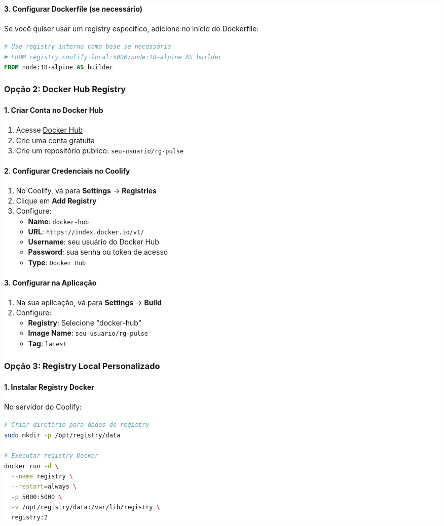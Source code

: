 #### 3. Configurar Dockerfile (se necessário)

Se você quiser usar um registry específico, adicione no início do Dockerfile:
```dockerfile
# Use registry interno como base se necessário
# FROM registry.coolify.local:5000/node:18-alpine AS builder
FROM node:18-alpine AS builder
```

### Opção 2: Docker Hub Registry

#### 1. Criar Conta no Docker Hub

1. Acesse [Docker Hub](https://hub.docker.com)
2. Crie uma conta gratuita
3. Crie um repositório público: `seu-usuario/rg-pulse`

#### 2. Configurar Credenciais no Coolify

1. No Coolify, vá para **Settings** → **Registries**
2. Clique em **Add Registry**
3. Configure:
   - **Name**: `docker-hub`
   - **URL**: `https://index.docker.io/v1/`
   - **Username**: seu usuário do Docker Hub
   - **Password**: sua senha ou token de acesso
   - **Type**: `Docker Hub`

#### 3. Configurar na Aplicação

1. Na sua aplicação, vá para **Settings** → **Build**
2. Configure:
   - **Registry**: Selecione "docker-hub"
   - **Image Name**: `seu-usuario/rg-pulse`
   - **Tag**: `latest`

### Opção 3: Registry Local Personalizado

#### 1. Instalar Registry Docker

No servidor do Coolify:
```bash
# Criar diretório para dados do registry
sudo mkdir -p /opt/registry/data

# Executar registry Docker
docker run -d \
  --name registry \
  --restart=always \
  -p 5000:5000 \
  -v /opt/registry/data:/var/lib/registry \
  registry:2
```
